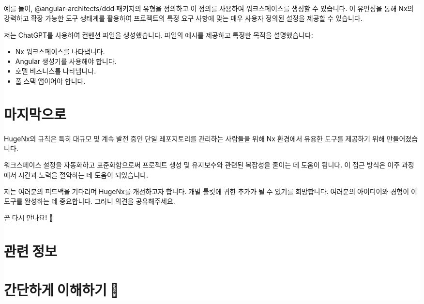 예를 들어, @angular-architects/ddd 패키지의 유형을 정의하고 이 정의를 사용하여 워크스페이스를 생성할 수 있습니다. 이 유연성을 통해 Nx의 강력하고 확장 가능한 도구 생태계를 활용하여 프로젝트의 특정 요구 사항에 맞는 매우 사용자 정의된 설정을 제공할 수 있습니다.

저는 ChatGPT를 사용하여 컨벤션 파일을 생성했습니다. 파일의 예시를 제공하고 특정한 목적을 설명했습니다:



<ins class="adsbygoogle"
     style="display:block"
     data-ad-client="ca-pub-4877378276818686"
     data-ad-slot="1898504329"
     data-ad-format="auto"
     data-full-width-responsive="true"></ins>

<script>
     (adsbygoogle = window.adsbygoogle || []).push({});
</script>

- Nx 워크스페이스를 나타냅니다.
- Angular 생성기를 사용해야 합니다.
- 호텔 비즈니스를 나타냅니다.
- 풀 스택 앱이어야 합니다.

# 마지막으로

HugeNx의 규칙은 특히 대규모 및 계속 발전 중인 단일 레포지토리를 관리하는 사람들을 위해 Nx 환경에서 유용한 도구를 제공하기 위해 만들어졌습니다.

워크스페이스 설정을 자동화하고 표준화함으로써 프로젝트 생성 및 유지보수와 관련된 복잡성을 줄이는 데 도움이 됩니다. 이 접근 방식은 이주 과정에서 시간과 노력을 절약하는 데 도움이 되었습니다.



<ins class="adsbygoogle"
     style="display:block"
     data-ad-client="ca-pub-4877378276818686"
     data-ad-slot="1898504329"
     data-ad-format="auto"
     data-full-width-responsive="true"></ins>

<script>
     (adsbygoogle = window.adsbygoogle || []).push({});
</script>

저는 여러분의 피드백을 기다리며 HugeNx를 개선하고자 합니다. 개발 툴킷에 귀한 추가가 될 수 있기를 희망합니다. 여러분의 아이디어와 경험이 이 도구를 완성하는 데 중요합니다. 그러니 의견을 공유해주세요.

곧 다시 만나요! 🚀

# 관련 정보

# 간단하게 이해하기 🚀



<ins class="adsbygoogle"
     style="display:block"
     data-ad-client="ca-pub-4877378276818686"
     data-ad-slot="1898504329"
     data-ad-format="auto"
     data-full-width-responsive="true"></ins>
